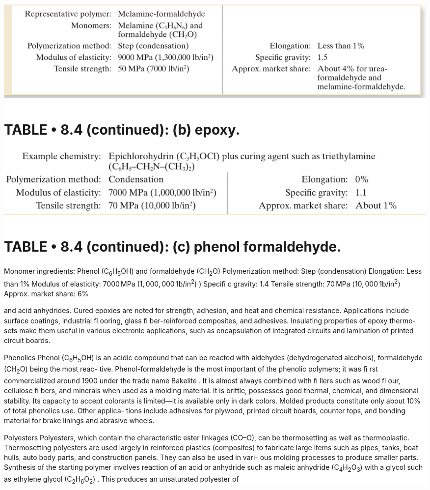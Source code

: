 ![](images/65a788205706cd33d31895a27c3e5cad301212db07f30425ec70f58bf12a09a3.jpg)  

# TABLE  •  8.4   (continued): (b) epoxy.  

![](images/89f82dd447a528b22164a5be9d255b206d5b1ff9108165f48519d25c58491e34.jpg)  

# TABLE  •  8.4   (continued): (c) phenol formaldehyde.  

Monomer ingredients: Phenol  $\left(\mathrm{C_{6}H_{5}O H}\right)$  and formaldehyde  $\mathrm{(CH_{2}O)}$ Polymerization method: Step (condensation) Elongation: Less than $1\%$ Modulus of elasticity: $7000\,\mathrm{MPa}$   $(1{,}000{,}000{\,}1{\mathrm{b}}/{\mathrm{in}}^{2})$ ) Speciﬁ  c gravity: 1.4 Tensile strength: $70\,\mathrm{MPa}$   $\langle10{,}000\,1\mathrm{b}/\mathrm{in}^{2}\rangle$ Approx. market share: $6\%$  

and acid anhydrides. Cured epoxies are noted for strength, adhesion, and heat and  chemical resistance. Applications include surface coatings, industrial ﬂ  ooring, glass  ﬁ  ber-reinforced composites, and adhesives. Insulating properties of epoxy thermo- sets make them useful in various electronic applications, such as encapsulation of  integrated circuits and lamination of printed circuit boards.  

Phenolics  Phenol  $\left(\mathrm{C_{6}H_{5}O H}\right)$  is an acidic compound that can be reacted with  aldehydes (dehydrogenated alcohols), formaldehyde  $\mathrm{(CH_{2}O)}$  being the most reac- tive.  Phenol-formaldehyde  is the most important of the phenolic polymers; it was  ﬁ  rst commercialized around 1900 under the trade name  Bakelite . It is almost always  combined with ﬁ  llers such as wood ﬂ  our, cellulose ﬁ  bers, and minerals when used as  a molding material. It is brittle, possesses good thermal, chemical, and dimensional  stability. Its capacity to accept colorants is limited—it is available only in dark colors.  Molded products constitute only about  $10\%$  of total phenolics use. Other applica- tions include adhesives for plywood, printed circuit boards, counter tops, and bonding  material for brake linings and abrasive wheels.  

Polyesters  Polyesters, which contain the characteristic ester linkages (CO–O), can  be thermosetting as well as thermoplastic. Thermosetting polyesters are used largely  in reinforced plastics (composites) to fabricate large items such as pipes, tanks,  boat hulls, auto body parts, and construction panels. They can also be used in vari- ous molding processes to produce smaller parts. Synthesis of the starting polymer  involves reaction of an acid or anhydride such as maleic anhydride  $\left(\mathrm{C_{4}H}_{2}\mathrm{O}_{3}\right)$  with a  glycol such as ethylene glycol  $\left(\mathrm{C}_{2}\mathrm{H}_{6}\mathrm{O}_{2}\right)$ . This produces an  unsaturated polyester  of  
